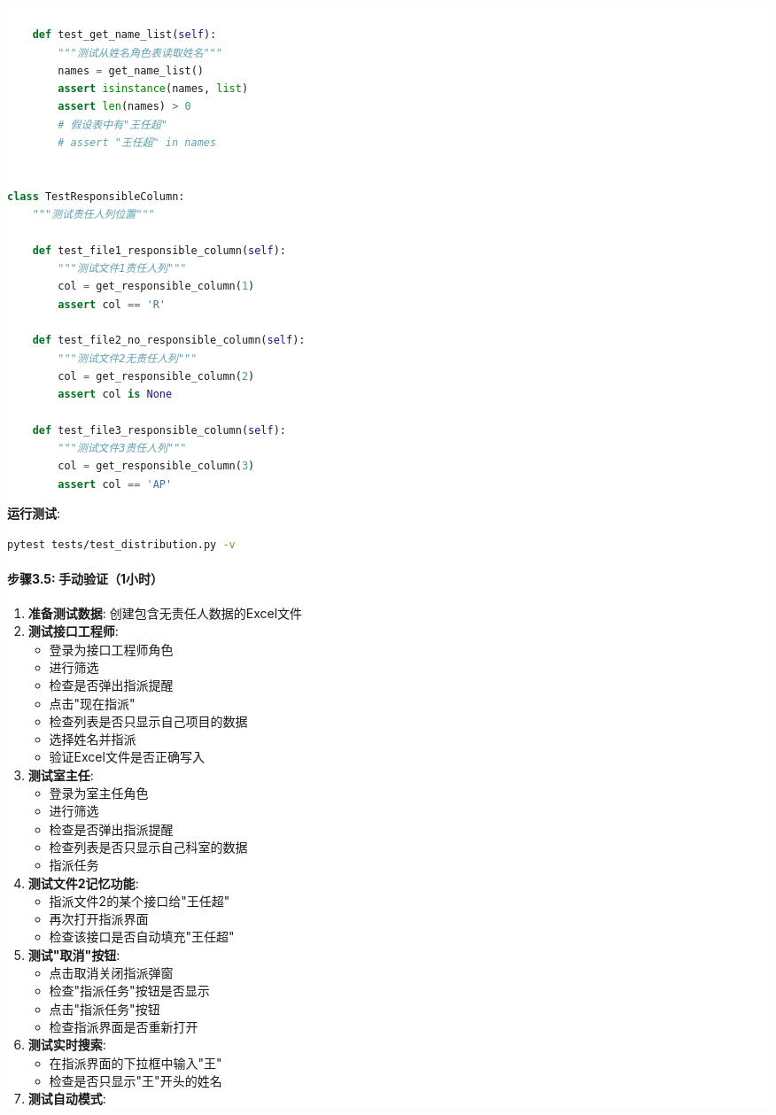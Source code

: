 ```python
    
    def test_get_name_list(self):
        """测试从姓名角色表读取姓名"""
        names = get_name_list()
        assert isinstance(names, list)
        assert len(names) > 0
        # 假设表中有"王任超"
        # assert "王任超" in names


class TestResponsibleColumn:
    """测试责任人列位置"""
    
    def test_file1_responsible_column(self):
        """测试文件1责任人列"""
        col = get_responsible_column(1)
        assert col == 'R'
    
    def test_file2_no_responsible_column(self):
        """测试文件2无责任人列"""
        col = get_responsible_column(2)
        assert col is None
    
    def test_file3_responsible_column(self):
        """测试文件3责任人列"""
        col = get_responsible_column(3)
        assert col == 'AP'
```

**运行测试**:
```bash
pytest tests/test_distribution.py -v
```

#### 步骤3.5: 手动验证（1小时）

1. **准备测试数据**: 创建包含无责任人数据的Excel文件
2. **测试接口工程师**:
   - 登录为接口工程师角色
   - 进行筛选
   - 检查是否弹出指派提醒
   - 点击"现在指派"
   - 检查列表是否只显示自己项目的数据
   - 选择姓名并指派
   - 验证Excel文件是否正确写入
3. **测试室主任**:
   - 登录为室主任角色
   - 进行筛选
   - 检查是否弹出指派提醒
   - 检查列表是否只显示自己科室的数据
   - 指派任务
4. **测试文件2记忆功能**:
   - 指派文件2的某个接口给"王任超"
   - 再次打开指派界面
   - 检查该接口是否自动填充"王任超"
5. **测试"取消"按钮**:
   - 点击取消关闭指派弹窗
   - 检查"指派任务"按钮是否显示
   - 点击"指派任务"按钮
   - 检查指派界面是否重新打开
6. **测试实时搜索**:
   - 在指派界面的下拉框中输入"王"
   - 检查是否只显示"王"开头的姓名
7. **测试自动模式**: